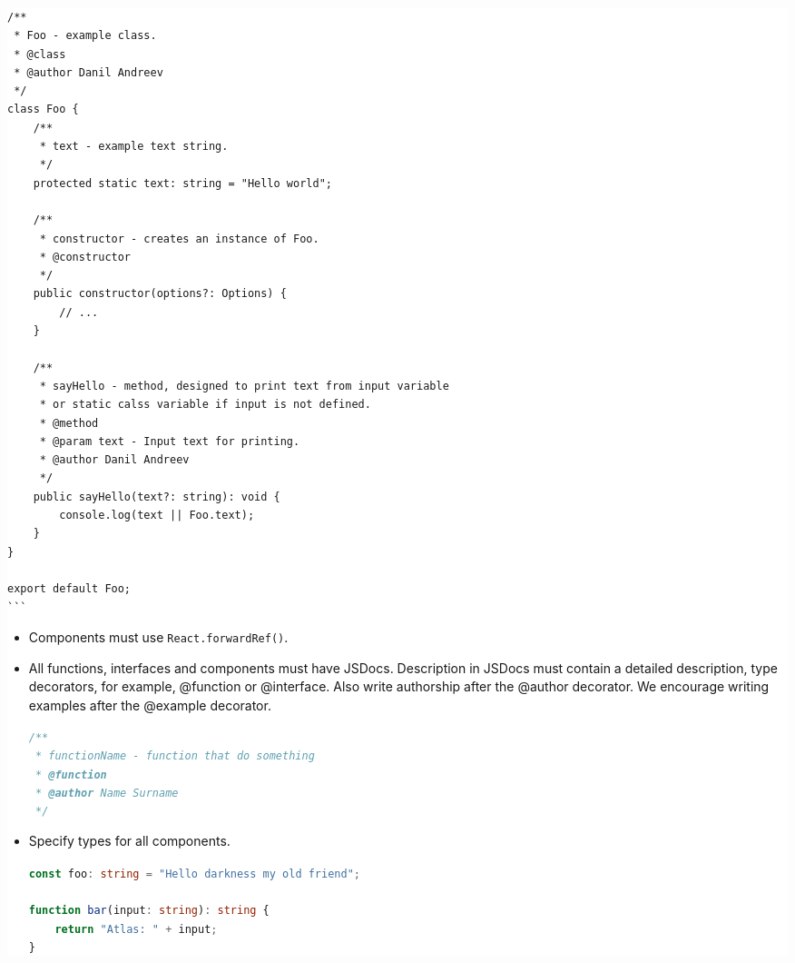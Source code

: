     /**
     * Foo - example class.
     * @class
     * @author Danil Andreev
     */
    class Foo { 
        /**
         * text - example text string.
         */
        protected static text: string = "Hello world";
    
        /**
         * constructor - creates an instance of Foo.
         * @constructor
         */
        public constructor(options?: Options) {
            // ...
        }
    
        /**
         * sayHello - method, designed to print text from input variable 
         * or static calss variable if input is not defined.
         * @method
         * @param text - Input text for printing.
         * @author Danil Andreev
         */
        public sayHello(text?: string): void {
            console.log(text || Foo.text);
        }
    }
    
    export default Foo;
    ```

* Components must use ```React.forwardRef()```.
* All functions, interfaces and components must have JSDocs. Description in JSDocs must contain a detailed description, type decorators, for example, @function or @interface. Also write authorship after the @author decorator. We encourage writing examples after the @example decorator.

    ```typescript
    /**
     * functionName - function that do something
     * @function
     * @author Name Surname
     */
    ```

* Specify types for all components.
    ```typescript
    const foo: string = "Hello darkness my old friend";
    
    function bar(input: string): string {
        return "Atlas: " + input; 
    }
    